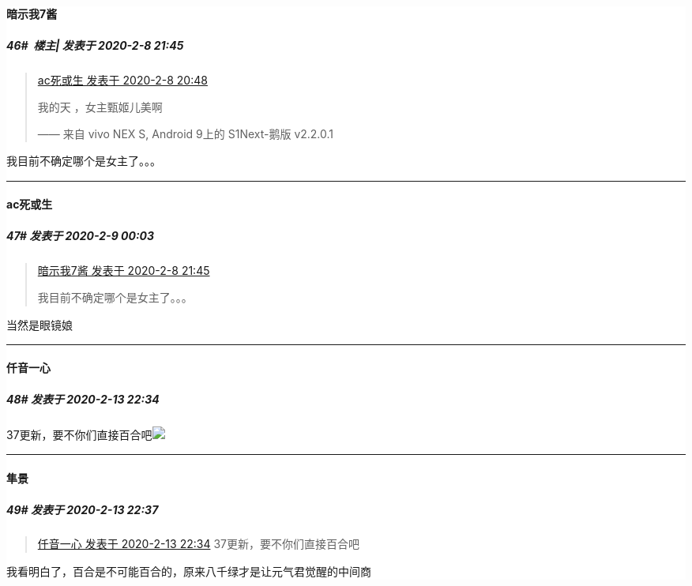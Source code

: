 ####  暗示我7酱  
##### 46#         楼主| 发表于 2020-2-8 21:45



<blockquote><a href="httphttps://bbs.saraba1st.com/2b/forum.php?mod=redirect&amp;goto=findpost&amp;pid=46363016&amp;ptid=1843338" target="_blank">ac死或生 发表于 2020-2-8 20:48</a>

我的天 ，女主甄姬儿美啊


—— 来自 vivo NEX S, Android 9上的 S1Next-鹅版 v2.2.0.1</blockquote>
我目前不确定哪个是女主了。。。







*****

####  ac死或生  
##### 47#       发表于 2020-2-9 00:03



<blockquote><a href="httphttps://bbs.saraba1st.com/2b/forum.php?mod=redirect&amp;goto=findpost&amp;pid=46363526&amp;ptid=1843338" target="_blank">暗示我7酱 发表于 2020-2-8 21:45</a>

我目前不确定哪个是女主了。。。</blockquote>
当然是眼镜娘







*****

####  仟音一心  
##### 48#       发表于 2020-2-13 22:34




37更新，要不你们直接百合吧<img src="https://static.saraba1st.com/image/smiley/face2017/068.png" referrerpolicy="no-referrer">







*****

####  隼景  
##### 49#       发表于 2020-2-13 22:37



<blockquote><a href="httphttps://bbs.saraba1st.com/2b/forum.php?mod=redirect&amp;goto=findpost&amp;pid=46410576&amp;ptid=1843338" target="_blank">仟音一心 发表于 2020-2-13 22:34</a>
37更新，要不你们直接百合吧</blockquote>
我看明白了，百合是不可能百合的，原来八千绿才是让元气君觉醒的中间商
